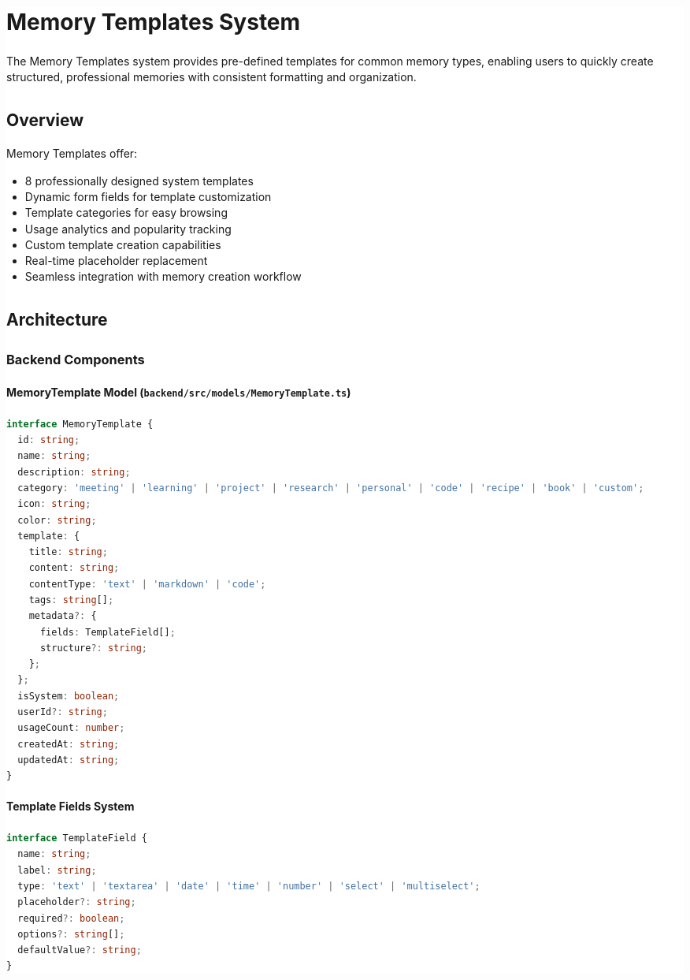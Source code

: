 # Memory Templates System

The Memory Templates system provides pre-defined templates for common memory types, enabling users to quickly create structured, professional memories with consistent formatting and organization.

## Overview

Memory Templates offer:
- 8 professionally designed system templates
- Dynamic form fields for template customization
- Template categories for easy browsing
- Usage analytics and popularity tracking
- Custom template creation capabilities
- Real-time placeholder replacement
- Seamless integration with memory creation workflow

## Architecture

### Backend Components

#### MemoryTemplate Model (`backend/src/models/MemoryTemplate.ts`)
```typescript
interface MemoryTemplate {
  id: string;
  name: string;
  description: string;
  category: 'meeting' | 'learning' | 'project' | 'research' | 'personal' | 'code' | 'recipe' | 'book' | 'custom';
  icon: string;
  color: string;
  template: {
    title: string;
    content: string;
    contentType: 'text' | 'markdown' | 'code';
    tags: string[];
    metadata?: {
      fields: TemplateField[];
      structure?: string;
    };
  };
  isSystem: boolean;
  userId?: string;
  usageCount: number;
  createdAt: string;
  updatedAt: string;
}
```

#### Template Fields System
```typescript
interface TemplateField {
  name: string;
  label: string;
  type: 'text' | 'textarea' | 'date' | 'time' | 'number' | 'select' | 'multiselect';
  placeholder?: string;
  required?: boolean;
  options?: string[];
  defaultValue?: string;
}
```
